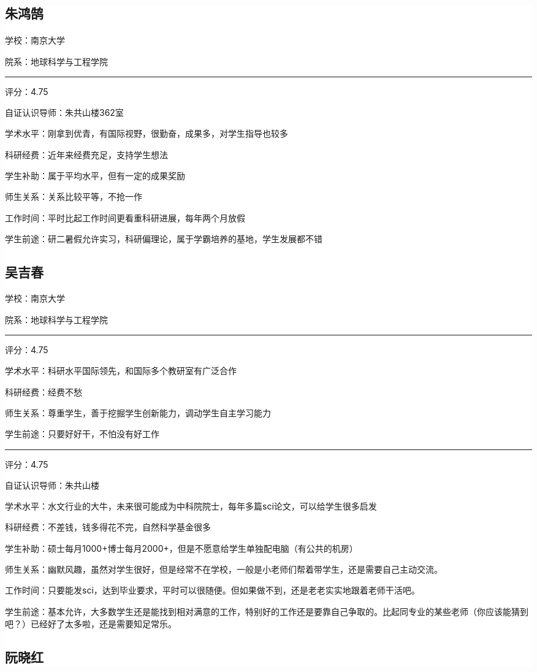 ## 朱鸿鹄

学校：南京大学

院系：地球科学与工程学院

* * *

评分：4.75

自证认识导师：朱共山楼362室

学术水平：刚拿到优青，有国际视野，很勤奋，成果多，对学生指导也较多

科研经费：近年来经费充足，支持学生想法

学生补助：属于平均水平，但有一定的成果奖励

师生关系：关系比较平等，不抢一作

工作时间：平时比起工作时间更看重科研进展，每年两个月放假

学生前途：研二暑假允许实习，科研偏理论，属于学霸培养的基地，学生发展都不错

## 吴吉春

学校：南京大学

院系：地球科学与工程学院

* * *

评分：4.75

学术水平：科研水平国际领先，和国际多个教研室有广泛合作

科研经费：经费不愁

师生关系：尊重学生，善于挖掘学生创新能力，调动学生自主学习能力

学生前途：只要好好干，不怕没有好工作

* * *

评分：4.75

自证认识导师：朱共山楼

学术水平：水文行业的大牛，未来很可能成为中科院院士，每年多篇sci论文，可以给学生很多启发

科研经费：不差钱，钱多得花不完，自然科学基金很多

学生补助：硕士每月1000+博士每月2000+，但是不愿意给学生单独配电脑（有公共的机房）

师生关系：幽默风趣，虽然对学生很好，但是经常不在学校，一般是小老师们帮着带学生，还是需要自己主动交流。

工作时间：只要能发sci，达到毕业要求，平时可以很随便。但如果做不到，还是老老实实地跟着老师干活吧。

学生前途：基本允许，大多数学生还是能找到相对满意的工作，特别好的工作还是要靠自己争取的。比起同专业的某些老师（你应该能猜到吧？）已经好了太多啦，还是需要知足常乐。

## 阮晓红
